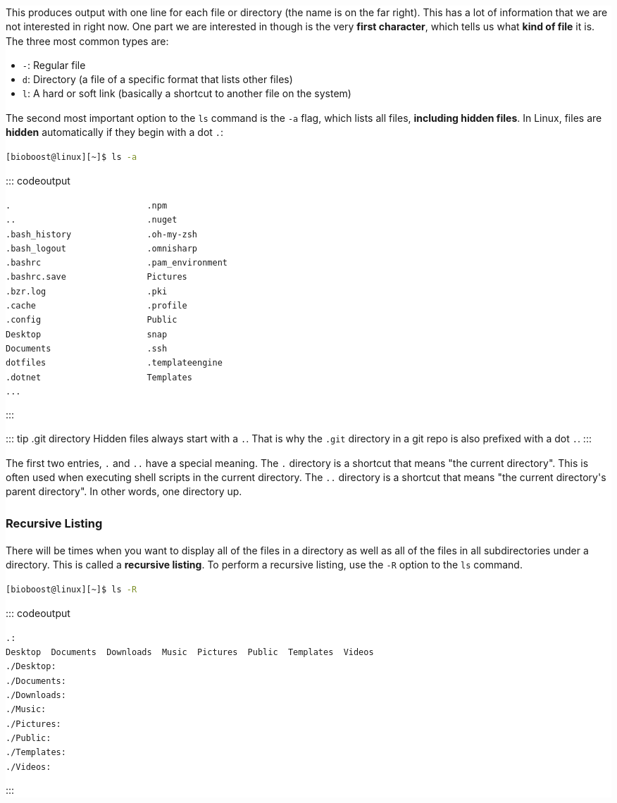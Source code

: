 This produces output with one line for each file or directory (the name is on the far right). This has a lot of information that we are not interested in right now. One part we are interested in though is the very **first character**, which tells us what **kind of file** it is. The three most common types are:

* `-`: Regular file
* `d`: Directory (a file of a specific format that lists other files)
* `l`: A hard or soft link (basically a shortcut to another file on the system)

The second most important option to the `ls` command is the `-a` flag, which lists all files, **including hidden files**. In Linux, files are **hidden** automatically if they begin with a dot `.`:

```bash
[bioboost@linux][~]$ ls -a
```

::: codeoutput
```
.                           .npm
..                          .nuget
.bash_history               .oh-my-zsh
.bash_logout                .omnisharp
.bashrc                     .pam_environment
.bashrc.save                Pictures
.bzr.log                    .pki
.cache                      .profile
.config                     Public
Desktop                     snap
Documents                   .ssh
dotfiles                    .templateengine
.dotnet                     Templates
...
```
:::

::: tip .git directory
Hidden files always start with a `.`. That is why the `.git` directory in a git repo is also prefixed with a dot `.`.
:::

The first two entries, `.` and `..` have a special meaning. The `.` directory is a shortcut that means "the current directory". This is often used when executing shell scripts in the current directory. The `..` directory is a shortcut that means "the current directory's parent directory". In other words, one directory up.

### Recursive Listing

There will be times when you want to display all of the files in a directory as well as all of the files in all subdirectories under a directory. This is called a **recursive listing**. To perform a recursive listing, use the `-R` option to the `ls` command.

```bash
[bioboost@linux][~]$ ls -R
```

::: codeoutput
```
.:
Desktop  Documents  Downloads  Music  Pictures  Public  Templates  Videos
./Desktop:
./Documents:
./Downloads:
./Music:
./Pictures:
./Public:
./Templates:
./Videos:
```
:::